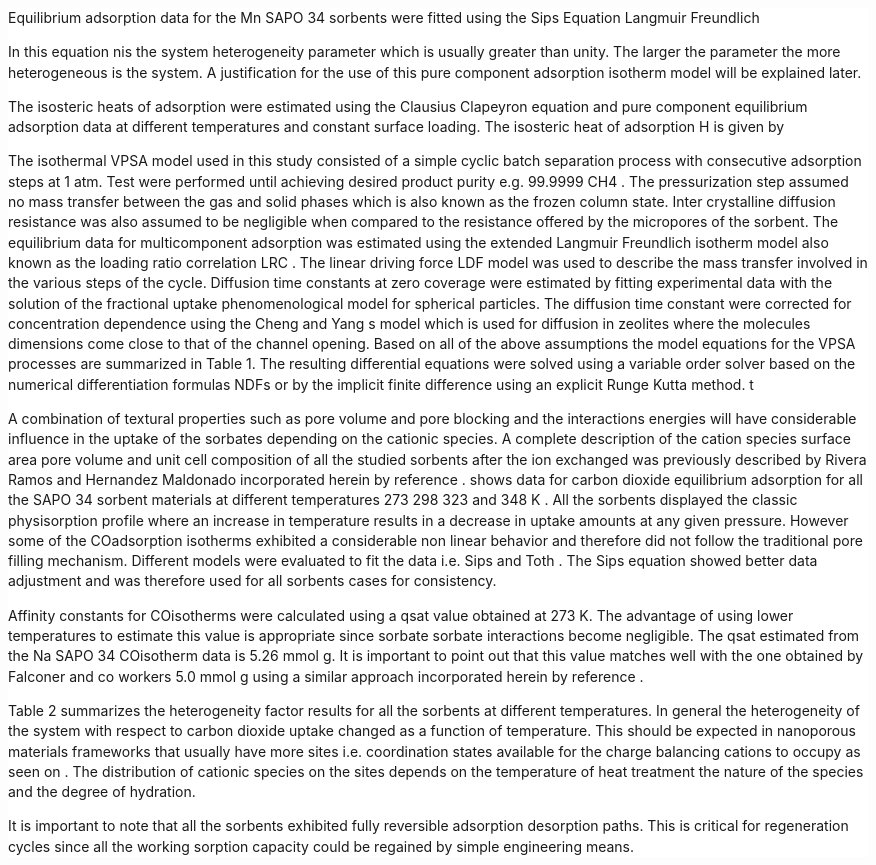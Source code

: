 Equilibrium adsorption data for the Mn SAPO 34 sorbents were fitted using the Sips Equation Langmuir Freundlich 

In this equation nis the system heterogeneity parameter which is usually greater than unity. The larger the parameter the more heterogeneous is the system. A justification for the use of this pure component adsorption isotherm model will be explained later.

The isosteric heats of adsorption were estimated using the Clausius Clapeyron equation and pure component equilibrium adsorption data at different temperatures and constant surface loading. The isosteric heat of adsorption H is given by 

The isothermal VPSA model used in this study consisted of a simple cyclic batch separation process with consecutive adsorption steps at 1 atm. Test were performed until achieving desired product purity e.g. 99.9999 CH4 . The pressurization step assumed no mass transfer between the gas and solid phases which is also known as the frozen column state. Inter crystalline diffusion resistance was also assumed to be negligible when compared to the resistance offered by the micropores of the sorbent. The equilibrium data for multicomponent adsorption was estimated using the extended Langmuir Freundlich isotherm model also known as the loading ratio correlation LRC . The linear driving force LDF model was used to describe the mass transfer involved in the various steps of the cycle. Diffusion time constants at zero coverage were estimated by fitting experimental data with the solution of the fractional uptake phenomenological model for spherical particles. The diffusion time constant were corrected for concentration dependence using the Cheng and Yang s model which is used for diffusion in zeolites where the molecules dimensions come close to that of the channel opening. Based on all of the above assumptions the model equations for the VPSA processes are summarized in Table 1. The resulting differential equations were solved using a variable order solver based on the numerical differentiation formulas NDFs or by the implicit finite difference using an explicit Runge Kutta method. t 

A combination of textural properties such as pore volume and pore blocking and the interactions energies will have considerable influence in the uptake of the sorbates depending on the cationic species. A complete description of the cation species surface area pore volume and unit cell composition of all the studied sorbents after the ion exchanged was previously described by Rivera Ramos and Hernandez Maldonado incorporated herein by reference . shows data for carbon dioxide equilibrium adsorption for all the SAPO 34 sorbent materials at different temperatures 273 298 323 and 348 K . All the sorbents displayed the classic physisorption profile where an increase in temperature results in a decrease in uptake amounts at any given pressure. However some of the COadsorption isotherms exhibited a considerable non linear behavior and therefore did not follow the traditional pore filling mechanism. Different models were evaluated to fit the data i.e. Sips and Toth . The Sips equation showed better data adjustment and was therefore used for all sorbents cases for consistency.

Affinity constants for COisotherms were calculated using a qsat value obtained at 273 K. The advantage of using lower temperatures to estimate this value is appropriate since sorbate sorbate interactions become negligible. The qsat estimated from the Na SAPO 34 COisotherm data is 5.26 mmol g. It is important to point out that this value matches well with the one obtained by Falconer and co workers 5.0 mmol g using a similar approach incorporated herein by reference .

Table 2 summarizes the heterogeneity factor results for all the sorbents at different temperatures. In general the heterogeneity of the system with respect to carbon dioxide uptake changed as a function of temperature. This should be expected in nanoporous materials frameworks that usually have more sites i.e. coordination states available for the charge balancing cations to occupy as seen on . The distribution of cationic species on the sites depends on the temperature of heat treatment the nature of the species and the degree of hydration.

It is important to note that all the sorbents exhibited fully reversible adsorption desorption paths. This is critical for regeneration cycles since all the working sorption capacity could be regained by simple engineering means.
